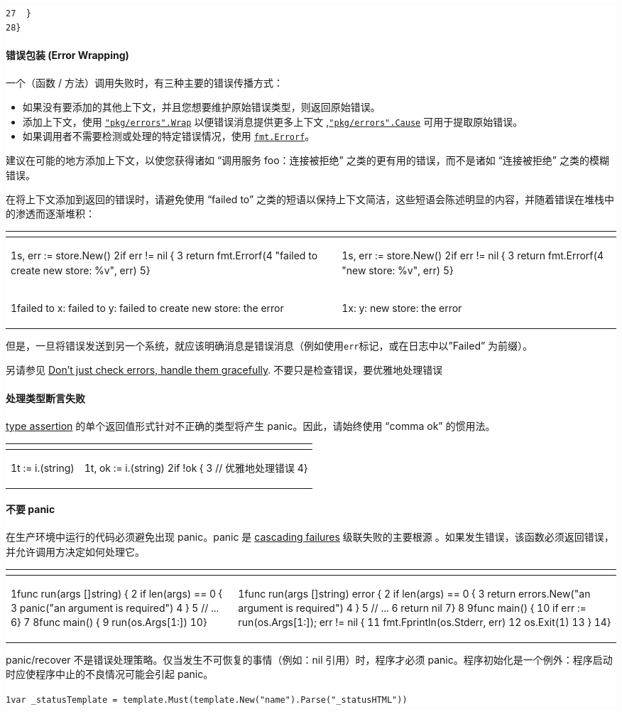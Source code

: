 ```
27  }
28}
```

#### 错误包装 (Error Wrapping)

一个（函数 / 方法）调用失败时，有三种主要的错误传播方式：

*   如果没有要添加的其他上下文，并且您想要维护原始错误类型，则返回原始错误。
*   添加上下文，使用 [`"pkg/errors".Wrap`](https://cloud.tencent.com/developer/tools/blog-entry?target=https%3A%2F%2Fgodoc.org%2Fgithub.com%2Fpkg%2Ferrors%23Wrap&source=article&objectId=2295672) 以便错误消息提供更多上下文 ,[`"pkg/errors".Cause`](https://cloud.tencent.com/developer/tools/blog-entry?target=https%3A%2F%2Fgodoc.org%2Fgithub.com%2Fpkg%2Ferrors%23Cause&source=article&objectId=2295672) 可用于提取原始错误。
*   如果调用者不需要检测或处理的特定错误情况，使用 [`fmt.Errorf`](https://cloud.tencent.com/developer/tools/blog-entry?target=https%3A%2F%2Fgolang.org%2Fpkg%2Ffmt%2F%23Errorf&source=article&objectId=2295672)。

建议在可能的地方添加上下文，以使您获得诸如 “调用服务 foo：连接被拒绝” 之类的更有用的错误，而不是诸如 “连接被拒绝” 之类的模糊错误。

在将上下文添加到返回的错误时，请避免使用 “failed to” 之类的短语以保持上下文简洁，这些短语会陈述明显的内容，并随着错误在堆栈中的渗透而逐渐堆积：

<table><thead><tr><th></th><th></th></tr></thead><tbody><tr><td><p>1s, err := store.New() 2if err != nil { 3 return fmt.Errorf(4 "failed to create new store: %v", err) 5}</p></td><td><p>1s, err := store.New() 2if err != nil { 3 return fmt.Errorf(4 "new store: %v", err) 5}</p></td></tr><tr><td><p>1failed to x: failed to y: failed to create new store: the error</p></td><td><p>1x: y: new store: the error</p></td></tr></tbody></table>

但是，一旦将错误发送到另一个系统，就应该明确消息是错误消息（例如使用`err`标记，或在日志中以”Failed” 为前缀）。

另请参见 [Don’t just check errors, handle them gracefully](https://cloud.tencent.com/developer/tools/blog-entry?target=https%3A%2F%2Fdave.cheney.net%2F2016%2F04%2F27%2Fdont-just-check-errors-handle-them-gracefully&source=article&objectId=2295672). 不要只是检查错误，要优雅地处理错误

#### 处理类型断言失败

[type assertion](https://cloud.tencent.com/developer/tools/blog-entry?target=https%3A%2F%2Fgolang.org%2Fref%2Fspec%23Type_assertions&source=article&objectId=2295672) 的单个返回值形式针对不正确的类型将产生 panic。因此，请始终使用 “comma ok” 的惯用法。

<table><thead><tr><th></th><th></th></tr></thead><tbody><tr><td><p>1t := i.(string)</p></td><td><p>1t, ok := i.(string) 2if !ok { 3 // 优雅地处理错误 4}</p></td></tr></tbody></table>

#### 不要 panic

在生产环境中运行的代码必须避免出现 panic。panic 是 [cascading failures](https://cloud.tencent.com/developer/tools/blog-entry?target=https%3A%2F%2Fen.wikipedia.org%2Fwiki%2FCascading_failure&source=article&objectId=2295672) 级联失败的主要根源 。如果发生错误，该函数必须返回错误，并允许调用方决定如何处理它。

<table><thead><tr><th></th><th></th></tr></thead><tbody><tr><td><p>1func run(args []string) { 2 if len(args) == 0 { 3 panic("an argument is required") 4 } 5 // ... 6} 7 8func main() { 9 run(os.Args[1:]) 10}</p></td><td><p>1func run(args []string) error { 2 if len(args) == 0 { 3 return errors.New("an argument is required") 4 } 5 // ... 6 return nil 7} 8 9func main() { 10 if err := run(os.Args[1:]); err != nil { 11 fmt.Fprintln(os.Stderr, err) 12 os.Exit(1) 13 } 14}</p></td></tr></tbody></table>

panic/recover 不是错误处理策略。仅当发生不可恢复的事情（例如：nil 引用）时，程序才必须 panic。程序初始化是一个例外：程序启动时应使程序中止的不良情况可能会引起 panic。

```
1var _statusTemplate = template.Must(template.New("name").Parse("_statusHTML"))
```
